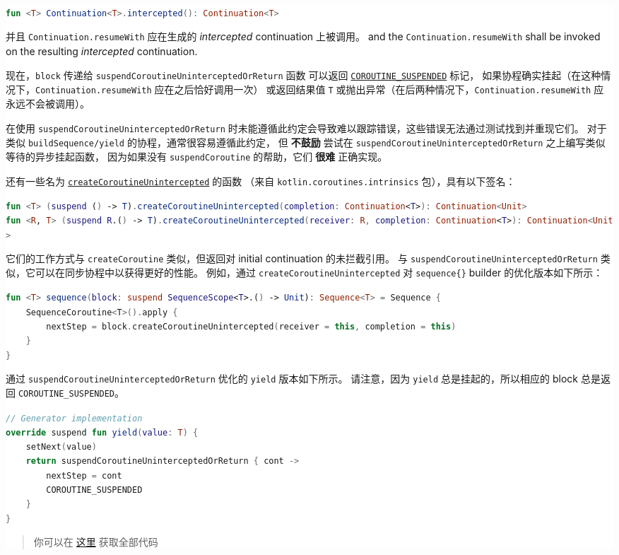```kotlin
fun <T> Continuation<T>.intercepted(): Continuation<T>
```

并且 `Continuation.resumeWith` 应在生成的 _intercepted_ continuation 上被调用。
and the `Continuation.resumeWith` shall be invoked on the resulting _intercepted_ continuation.

现在，`block` 传递给 `suspendCoroutineUninterceptedOrReturn` 函数 可以返回 [`COROUTINE_SUSPENDED`](http://kotlinlang.org/api/latest/jvm/stdlib/kotlin.coroutines.intrinsics/-c-o-r-o-u-t-i-n-e_-s-u-s-p-e-n-d-e-d.html) 标记，
如果协程确实挂起（在这种情况下，`Continuation.resumeWith` 应在之后恰好调用一次）
或返回结果值 `T` 或抛出异常（在后两种情况下，`Continuation.resumeWith` 应永远不会被调用）。

在使用 `suspendCoroutineUninterceptedOrReturn` 时未能遵循此约定会导致难以跟踪错误，这些错误无法通过测试找到并重现它们。
对于类似 `buildSequence/yield` 的协程，通常很容易遵循此约定，
但 **不鼓励** 尝试在 `suspendCoroutineUninterceptedOrReturn` 之上编写类似等待的异步挂起函数，
因为如果没有 `suspendCoroutine` 的帮助，它们 **很难** 正确实现。

还有一些名为 [`createCoroutineUnintercepted`](http://kotlinlang.org/api/latest/jvm/stdlib/kotlin.coroutines.intrinsics/create-coroutine-unintercepted.html) 的函数
（来自 `kotlin.coroutines.intrinsics` 包），具有以下签名：

```kotlin
fun <T> (suspend () -> T).createCoroutineUnintercepted(completion: Continuation<T>): Continuation<Unit>
fun <R, T> (suspend R.() -> T).createCoroutineUnintercepted(receiver: R, completion: Continuation<T>): Continuation<Unit>
```

它们的工作方式与 `createCoroutine` 类似，但返回对 initial continuation 的未拦截引用。
与 `suspendCoroutineUninterceptedOrReturn` 类似，它可以在同步协程中以获得更好的性能。
例如，通过 `createCoroutineUnintercepted` 对 `sequence{}` builder 的优化版本如下所示：

```kotlin
fun <T> sequence(block: suspend SequenceScope<T>.() -> Unit): Sequence<T> = Sequence {
    SequenceCoroutine<T>().apply {
        nextStep = block.createCoroutineUnintercepted(receiver = this, completion = this)
    }
}
```

通过 `suspendCoroutineUninterceptedOrReturn` 优化的 `yield` 版本如下所示。
请注意，因为 `yield` 总是挂起的，所以相应的 block 总是返回 `COROUTINE_SUSPENDED`。

```kotlin
// Generator implementation
override suspend fun yield(value: T) {
    setNext(value)
    return suspendCoroutineUninterceptedOrReturn { cont ->
        nextStep = cont
        COROUTINE_SUSPENDED
    }
}
```

> 你可以在 [这里](https://github.com/kotlin/kotlin-coroutines-examples/tree/master/examples/sequence/optimized/sequenceOptimized.kt) 获取全部代码
